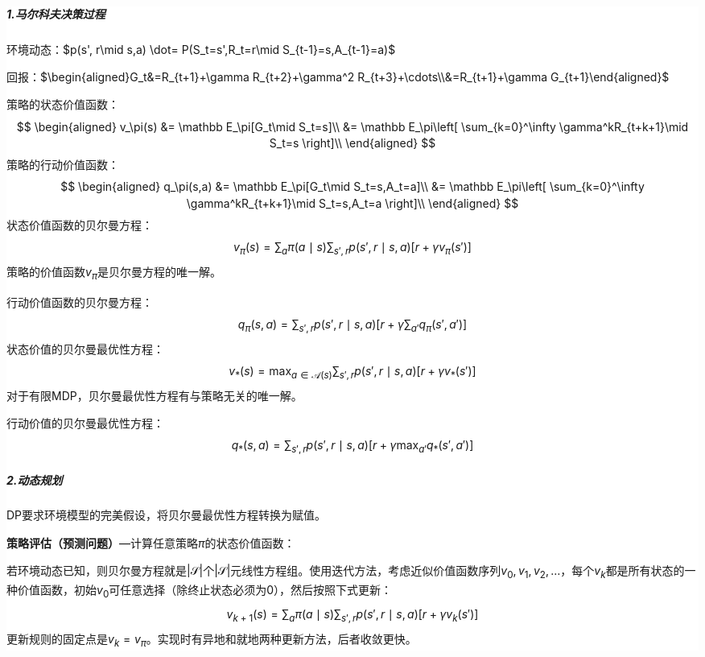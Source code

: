 ##### 1.马尔科夫决策过程

环境动态：$p(s', r\mid s,a) \dot= P(S_t=s',R_t=r\mid S_{t-1}=s,A_{t-1}=a)$

回报：$\begin{aligned}G_t&=R_{t+1}+\gamma R_{t+2}+\gamma^2 R_{t+3}+\cdots\\&=R_{t+1}+\gamma G_{t+1}\end{aligned}$

策略的状态价值函数：
$$
\begin{aligned}
v_\pi(s) &= \mathbb E_\pi[G_t\mid S_t=s]\\
&= \mathbb E_\pi\left[ \sum_{k=0}^\infty \gamma^kR_{t+k+1}\mid S_t=s \right]\\
\end{aligned}
$$
策略的行动价值函数：
$$
\begin{aligned}
q_\pi(s,a) &= \mathbb E_\pi[G_t\mid S_t=s,A_t=a]\\
&= \mathbb E_\pi\left[ \sum_{k=0}^\infty \gamma^kR_{t+k+1}\mid S_t=s,A_t=a \right]\\
\end{aligned}
$$
状态价值函数的贝尔曼方程：
$$
v_\pi(s) =\sum_a \pi(a\mid s)\sum_{s',r}p\left( s',r\mid s,a \right)\left[ r+\gamma v_\pi(s') \right]
$$
策略的价值函数$v_\pi$是贝尔曼方程的唯一解。

行动价值函数的贝尔曼方程：
$$
q_\pi(s,a) = \sum_{s',r}p(s',r\mid s,a)\left[ r+\gamma\sum_{a'}q_\pi(s',a') \right]
$$
状态价值的贝尔曼最优性方程：
$$
v_*(s) = \max_{a\in\mathcal A(s)}\sum_{s',r}p(s',r\mid s,a)[r+\gamma v_*(s')]
$$
对于有限MDP，贝尔曼最优性方程有与策略无关的唯一解。

行动价值的贝尔曼最优性方程：
$$
q_*(s,a) = \sum_{s',r} p(s',r\mid s,a)\left[ r+\gamma\max_{a'}q_*(s',a') \right]
$$



##### 2.动态规划

DP要求环境模型的完美假设，将贝尔曼最优性方程转换为赋值。

**策略评估（预测问题）**—计算任意策略$\pi$的状态价值函数：

若环境动态已知，则贝尔曼方程就是$\vert \mathcal S \vert$个$\vert \mathcal S \vert$元线性方程组。使用迭代方法，考虑近似价值函数序列$v_0,v_1,v_2,\dots$，每个$v_k$都是所有状态的一种价值函数，初始$v_0$可任意选择（除终止状态必须为0），然后按照下式更新：
$$
v_{k+1}(s) = \sum_a\pi(a\mid s)\sum_{s',r}p(s',r\mid s,a)[r+\gamma v_k(s')]
$$
更新规则的固定点是$v_k=v_\pi$。实现时有异地和就地两种更新方法，后者收敛更快。
